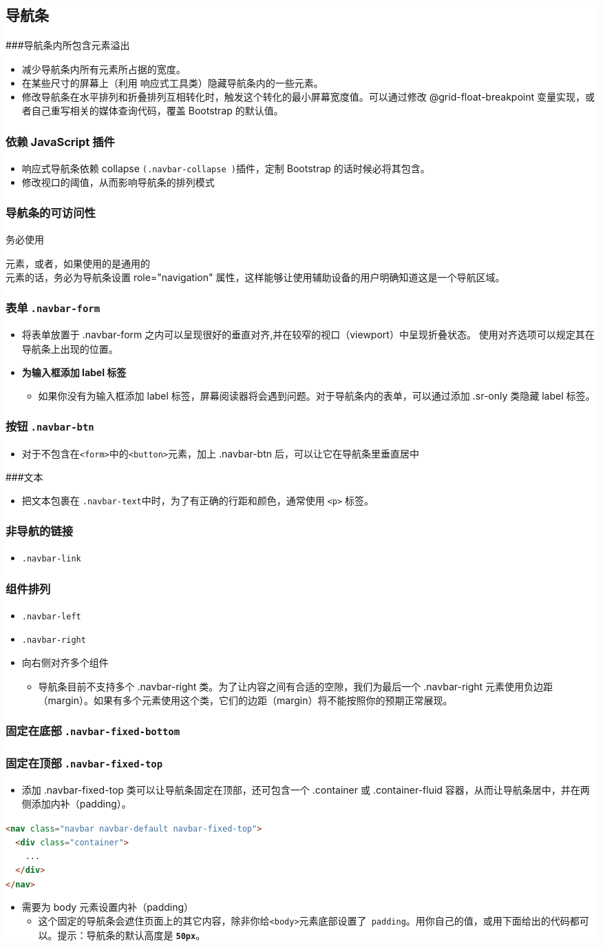 ## 导航条

###导航条内所包含元素溢出
* 减少导航条内所有元素所占据的宽度。
* 在某些尺寸的屏幕上（利用 响应式工具类）隐藏导航条内的一些元素。
* 修改导航条在水平排列和折叠排列互相转化时，触发这个转化的最小屏幕宽度值。可以通过修改 @grid-float-breakpoint 变量实现，或者自己重写相关的媒体查询代码，覆盖 Bootstrap 的默认值。
### 依赖 JavaScript 插件
* 响应式导航条依赖 collapse `(.navbar-collapse )`插件，定制 Bootstrap 的话时候必将其包含。
* 修改视口的阈值，从而影响导航条的排列模式
### 导航条的可访问性
务必使用 <nav> 元素，或者，如果使用的是通用的 <div> 元素的话，务必为导航条设置 role="navigation" 属性，这样能够让使用辅助设备的用户明确知道这是一个导航区域。

### 表单 `.navbar-form`

* 将表单放置于 .navbar-form 之内可以呈现很好的垂直对齐,并在较窄的视口（viewport）中呈现折叠状态。 使用对齐选项可以规定其在导航条上出现的位置。

* **为输入框添加 label 标签**
    * 如果你没有为输入框添加 label 标签，屏幕阅读器将会遇到问题。对于导航条内的表单，可以通过添加 .sr-only 类隐藏 label 标签。

### 按钮 `.navbar-btn`

* 对于不包含在` <form> `中的` <button> `元素，加上 .navbar-btn 后，可以让它在导航条里垂直居中

###文本
* 把文本包裹在 `.navbar-text`中时，为了有正确的行距和颜色，通常使用 `<p>` 标签。

### 非导航的链接
* `.navbar-link`

### 组件排列
* `.navbar-left `
* `.navbar-right `

* 向右侧对齐多个组件
    * 导航条目前不支持多个 .navbar-right 类。为了让内容之间有合适的空隙，我们为最后一个 .navbar-right 元素使用负边距（margin）。如果有多个元素使用这个类，它们的边距（margin）将不能按照你的预期正常展现。
###  固定在底部 `.navbar-fixed-bottom`
### 固定在顶部 `.navbar-fixed-top`
* 添加 .navbar-fixed-top 类可以让导航条固定在顶部，还可包含一个 .container 或 .container-fluid 容器，从而让导航条居中，并在两侧添加内补（padding）。

```html {.line-numbers}
<nav class="navbar navbar-default navbar-fixed-top">
  <div class="container">
    ...
  </div>
</nav>
```
* 需要为 body 元素设置内补（padding）
    * 这个固定的导航条会遮住页面上的其它内容，除非你给` <body> `元素底部设置了` padding`。用你自己的值，或用下面给出的代码都可以。提示：导航条的默认高度是 **`50px`**。
